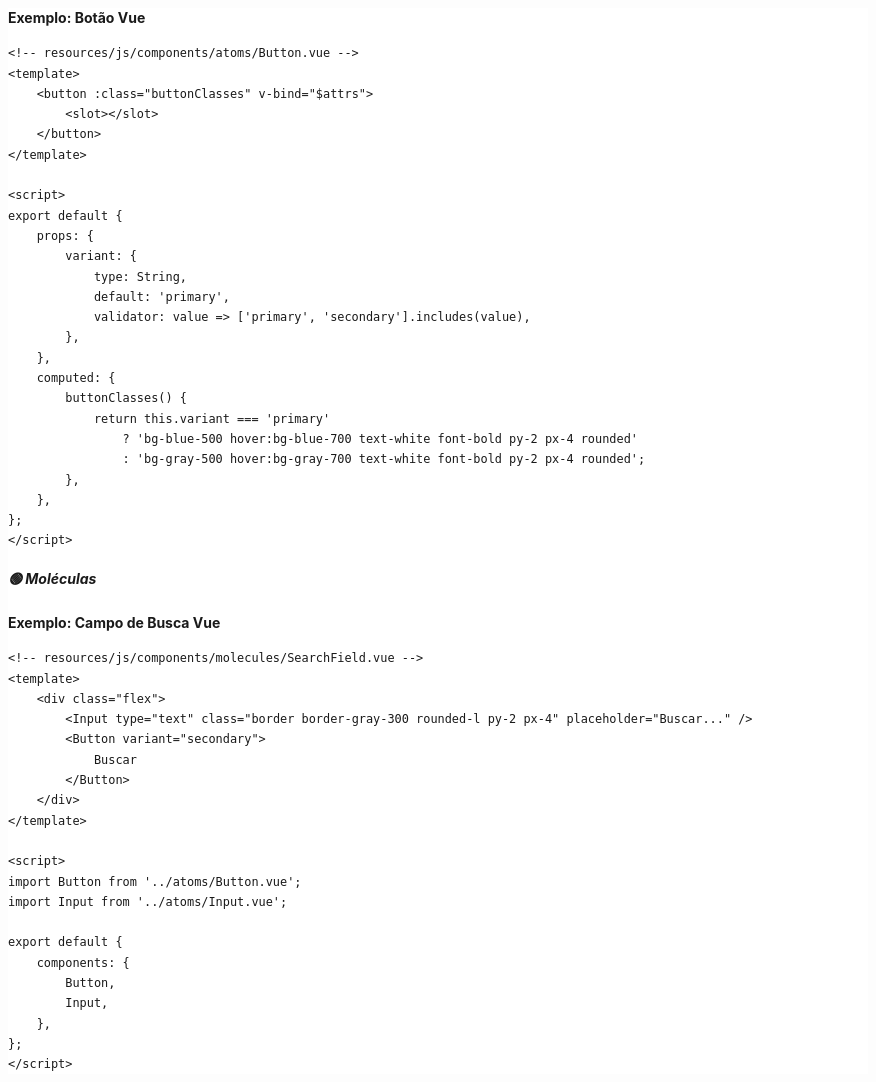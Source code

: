 **Exemplo: Botão Vue**

```vue
<!-- resources/js/components/atoms/Button.vue -->
<template>
    <button :class="buttonClasses" v-bind="$attrs">
        <slot></slot>
    </button>
</template>

<script>
export default {
    props: {
        variant: {
            type: String,
            default: 'primary',
            validator: value => ['primary', 'secondary'].includes(value),
        },
    },
    computed: {
        buttonClasses() {
            return this.variant === 'primary'
                ? 'bg-blue-500 hover:bg-blue-700 text-white font-bold py-2 px-4 rounded'
                : 'bg-gray-500 hover:bg-gray-700 text-white font-bold py-2 px-4 rounded';
        },
    },
};
</script>
```

##### 🟢 **Moléculas**

**Exemplo: Campo de Busca Vue**

```vue
<!-- resources/js/components/molecules/SearchField.vue -->
<template>
    <div class="flex">
        <Input type="text" class="border border-gray-300 rounded-l py-2 px-4" placeholder="Buscar..." />
        <Button variant="secondary">
            Buscar
        </Button>
    </div>
</template>

<script>
import Button from '../atoms/Button.vue';
import Input from '../atoms/Input.vue';

export default {
    components: {
        Button,
        Input,
    },
};
</script>
```
